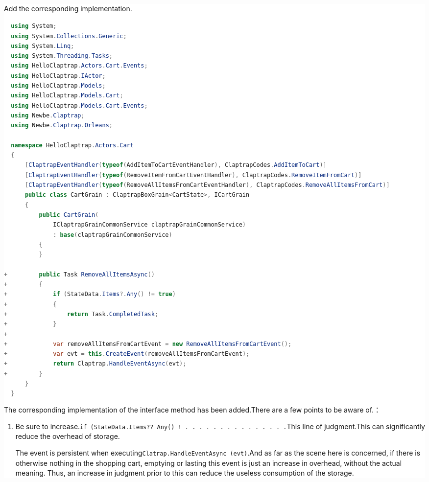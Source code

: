 Add the corresponding implementation.

```cs
  using System;
  using System.Collections.Generic;
  using System.Linq;
  using System.Threading.Tasks;
  using HelloClaptrap.Actors.Cart.Events;
  using HelloClaptrap.IActor;
  using HelloClaptrap.Models;
  using HelloClaptrap.Models.Cart;
  using HelloClaptrap.Models.Cart.Events;
  using Newbe.Claptrap;
  using Newbe.Claptrap.Orleans;

  namespace HelloClaptrap.Actors.Cart
  {
      [ClaptrapEventHandler(typeof(AddItemToCartEventHandler), ClaptrapCodes.AddItemToCart)]
      [ClaptrapEventHandler(typeof(RemoveItemFromCartEventHandler), ClaptrapCodes.RemoveItemFromCart)]
      [ClaptrapEventHandler(typeof(RemoveAllItemsFromCartEventHandler), ClaptrapCodes.RemoveAllItemsFromCart)]
      public class CartGrain : ClaptrapBoxGrain<CartState>, ICartGrain
      {
          public CartGrain(
              IClaptrapGrainCommonService claptrapGrainCommonService)
              : base(claptrapGrainCommonService)
          {
          }

+         public Task RemoveAllItemsAsync()
+         {
+             if (StateData.Items?.Any() != true)
+             {
+                 return Task.CompletedTask;
+             }
+
+             var removeAllItemsFromCartEvent = new RemoveAllItemsFromCartEvent();
+             var evt = this.CreateEvent(removeAllItemsFromCartEvent);
+             return Claptrap.HandleEventAsync(evt);
+         }
      }
  }
```

The corresponding implementation of the interface method has been added.There are a few points to be aware of.：

1. Be sure to increase.`if (StateData.Items?? Any() ! . . . . . . . . . . . . . . .`This line of judgment.This can significantly reduce the overhead of storage.

   The event is persistent when executing`Clatrap.HandleEventAsync (evt)`.And as far as the scene here is concerned, if there is otherwise nothing in the shopping cart, emptying or lasting this event is just an increase in overhead, without the actual meaning. Thus, an increase in judgment prior to this can reduce the useless consumption of the storage.
